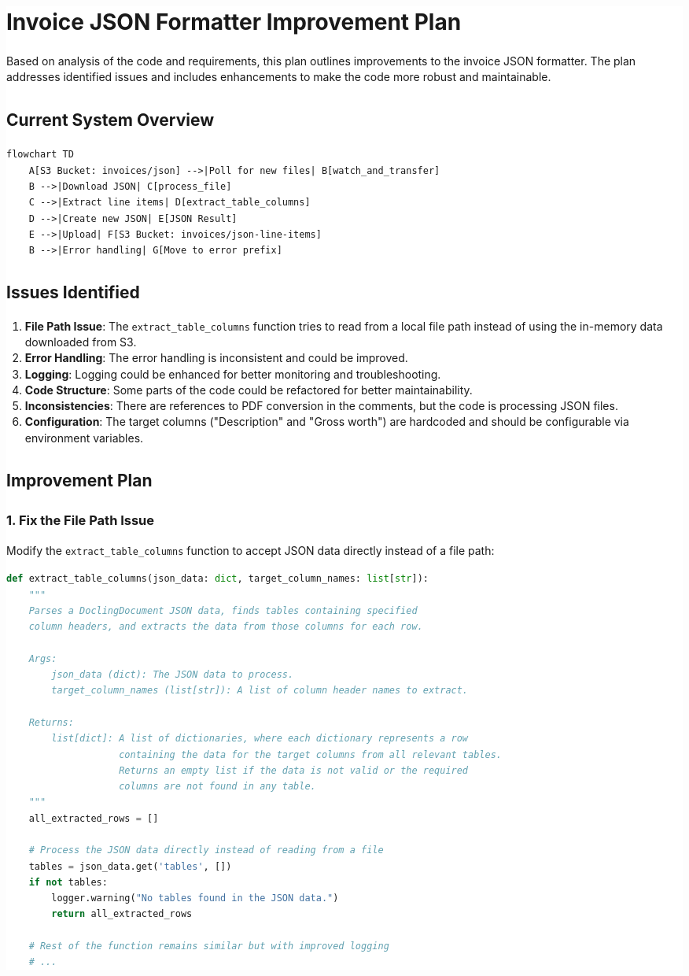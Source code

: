 # Invoice JSON Formatter Improvement Plan

Based on analysis of the code and requirements, this plan outlines improvements to the invoice JSON formatter. The plan addresses identified issues and includes enhancements to make the code more robust and maintainable.

## Current System Overview

```mermaid
flowchart TD
    A[S3 Bucket: invoices/json] -->|Poll for new files| B[watch_and_transfer]
    B -->|Download JSON| C[process_file]
    C -->|Extract line items| D[extract_table_columns]
    D -->|Create new JSON| E[JSON Result]
    E -->|Upload| F[S3 Bucket: invoices/json-line-items]
    B -->|Error handling| G[Move to error prefix]
```

## Issues Identified

1. **File Path Issue**: The `extract_table_columns` function tries to read from a local file path instead of using the in-memory data downloaded from S3.
2. **Error Handling**: The error handling is inconsistent and could be improved.
3. **Logging**: Logging could be enhanced for better monitoring and troubleshooting.
4. **Code Structure**: Some parts of the code could be refactored for better maintainability.
5. **Inconsistencies**: There are references to PDF conversion in the comments, but the code is processing JSON files.
6. **Configuration**: The target columns ("Description" and "Gross worth") are hardcoded and should be configurable via environment variables.

## Improvement Plan

### 1. Fix the File Path Issue

Modify the `extract_table_columns` function to accept JSON data directly instead of a file path:

```python
def extract_table_columns(json_data: dict, target_column_names: list[str]):
    """
    Parses a DoclingDocument JSON data, finds tables containing specified
    column headers, and extracts the data from those columns for each row.

    Args:
        json_data (dict): The JSON data to process.
        target_column_names (list[str]): A list of column header names to extract.

    Returns:
        list[dict]: A list of dictionaries, where each dictionary represents a row
                    containing the data for the target columns from all relevant tables.
                    Returns an empty list if the data is not valid or the required 
                    columns are not found in any table.
    """
    all_extracted_rows = []
    
    # Process the JSON data directly instead of reading from a file
    tables = json_data.get('tables', [])
    if not tables:
        logger.warning("No tables found in the JSON data.")
        return all_extracted_rows
    
    # Rest of the function remains similar but with improved logging
    # ...
```